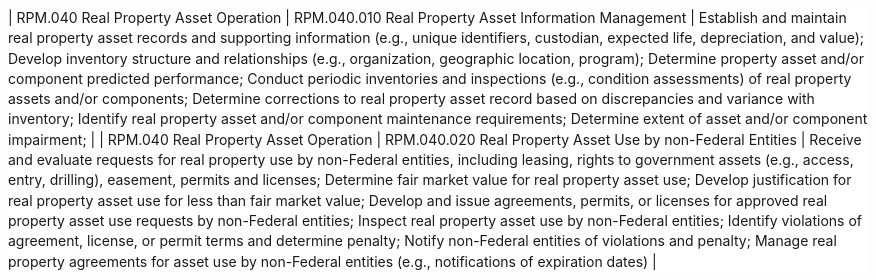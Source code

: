 | RPM.040 Real Property Asset Operation                              | RPM.040.010 Real Property Asset Information Management                         | Establish and maintain real property asset records and supporting information (e.g., unique identifiers, custodian, expected life, depreciation, and value); Develop inventory structure and relationships (e.g., organization, geographic location, program); Determine property asset and/or component predicted performance; Conduct periodic inventories and inspections (e.g., condition assessments) of real property assets and/or components; Determine corrections to real property asset record based on discrepancies and variance with inventory; Identify real property asset and/or component maintenance requirements; Determine extent of asset and/or component impairment;                                                                                                                                                                                                                                                                                                                                                                                                                                                                                                                                                                                                                                                                                                                                                                                                                                                                                                                                                                                                                                                                                                                                                                                                                                                                                                                                                                                                                                                                                                                                                                              |
| RPM.040 Real Property Asset Operation                              | RPM.040.020 Real Property Asset Use by non-Federal Entities                    | Receive and evaluate requests for real property use by non-Federal entities, including leasing, rights to government assets (e.g., access, entry, drilling), easement, permits and licenses; Determine fair market value for real property asset use; Develop justification for real property asset use for less than fair market value; Develop and issue agreements, permits, or licenses for approved real property asset use requests by non-Federal entities; Inspect real property asset use by non-Federal entities; Identify violations of agreement, license, or permit terms and determine penalty; Notify non-Federal entities of violations and penalty; Manage real property agreements for asset use by non-Federal entities (e.g., notifications of expiration dates)                                                                                                                                                                                                                                                                                                                                                                                                                                                                                                                                                                                                                                                                                                                                                                                                                                                                                                                                                                                                                                                                                                                                                                                                                                                                                                                                                                                                                                                                                      |